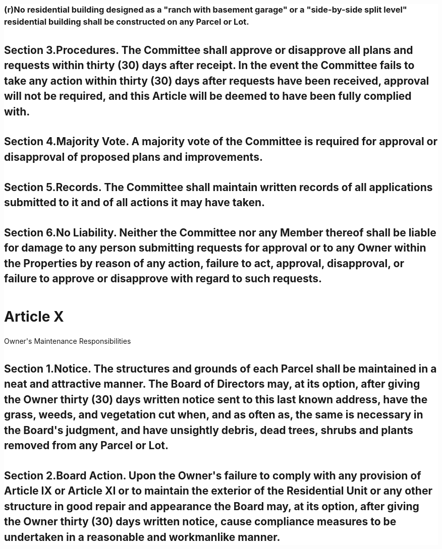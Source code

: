 ### (r)No residential building designed as a &quot;ranch with basement garage&quot; or a &quot;side-by-side split level&quot; residential building shall be constructed on any Parcel or Lot.

## Section 3.Procedures. The Committee shall approve or disapprove all plans and requests within thirty (30) days after receipt. In the event the Committee fails to take any action within thirty (30) days after requests have been received, approval will not be required, and this Article will be deemed to have been fully complied with.

## Section 4.Majority Vote. A majority vote of the Committee is required for approval or disapproval of proposed plans and improvements.

## Section 5.Records. The Committee shall maintain written records of all applications submitted to it and of all actions it may have taken.

## Section 6.No Liability. Neither the Committee nor any Member thereof shall be liable for damage to any person submitting requests for approval or to any Owner within the Properties by reason of any action, failure to act, approval, disapproval, or failure to approve or disapprove with regard to such requests.

# Article X

 Owner&#39;s Maintenance Responsibilities

## Section 1.Notice. The structures and grounds of each Parcel shall be maintained in a neat and attractive manner. The Board of Directors may, at its option, after giving the Owner thirty (30) days written notice sent to this last known address, have the grass, weeds, and vegetation cut when, and as often as, the same is necessary in the Board&#39;s judgment, and have unsightly debris, dead trees, shrubs and plants removed from any Parcel or Lot.

## Section 2.Board Action. Upon the Owner&#39;s failure to comply with any provision of Article IX or Article XI or to maintain the exterior of the Residential Unit or any other structure in good repair and appearance the Board may, at its option, after giving the Owner thirty (30) days written notice, cause compliance measures to be undertaken in a reasonable and workmanlike manner.
